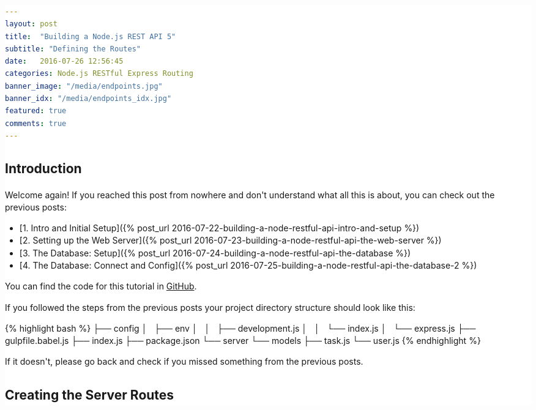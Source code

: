 ```yaml
---
layout: post
title:  "Building a Node.js REST API 5"
subtitle: "Defining the Routes"
date:   2016-07-26 12:56:45
categories: Node.js RESTful Express Routing
banner_image: "/media/endpoints.jpg"
banner_idx: "/media/endpoints_idx.jpg"
featured: true
comments: true
---
```


## Introduction

Welcome again! If you reached this post from nowhere and don't understand what all this is about, you can check out
the previous posts:

- [1. Intro and Initial Setup]({% post_url 2016-07-22-building-a-node-restful-api-intro-and-setup  %})
- [2. Setting up the Web Server]({% post_url 2016-07-23-building-a-node-restful-api-the-web-server  %})
- [3. The Database: Setup]({% post_url 2016-07-24-building-a-node-restful-api-the-database  %})
- [4. The Database: Connect and Config]({% post_url 2016-07-25-building-a-node-restful-api-the-database-2  %})

You can find the code for this tutorial in [GitHub](https://github.com/mpayetta/node-es6-rest-api).

If you followed the steps from the previous posts your project directory structure should look like this:

{% highlight bash %}
├── config
│   ├── env
│   │   ├── development.js
│   │   └── index.js
│   └── express.js
├── gulpfile.babel.js
├── index.js
├── package.json
└── server
    └── models
        ├── task.js
        └── user.js
{% endhighlight %}

If it doesn't, please go back and check if you missed something from the previous posts.

## Creating the Server Routes

